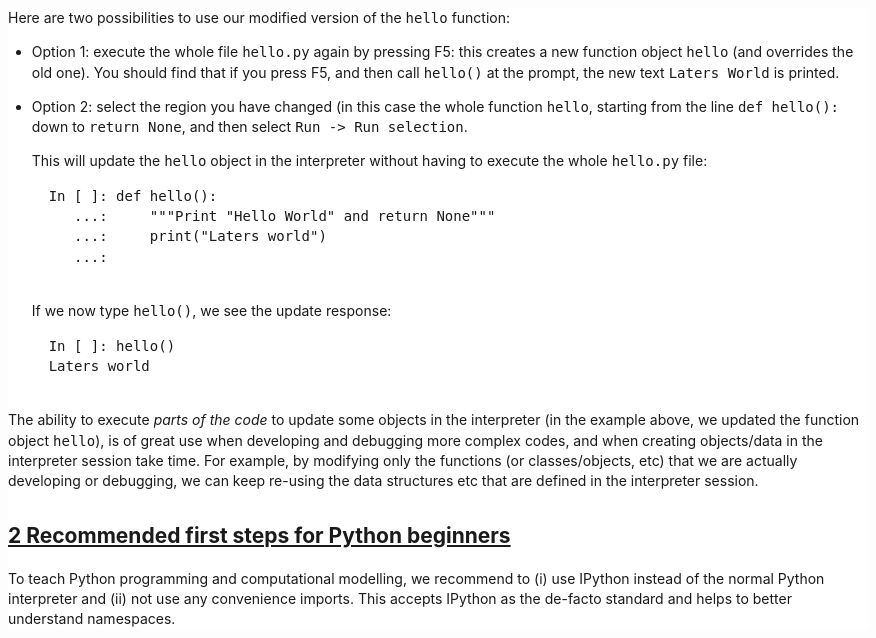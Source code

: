 Here are two possibilities to use our modified version of the 
<tt class="docutils literal">hello</tt> function:

* Option 1: execute the whole file 
    <tt class="docutils literal">hello.py</tt> again by pressing F5:
    this creates a new function object 
    <tt class="docutils literal">hello</tt> (and overrides the old
    one). You should find that if you press F5, and then call
    <tt class="docutils literal">hello()</tt> at the prompt, the new text 
    <tt class="docutils literal">Laters World</tt> is printed.

* Option 2: select the region you have changed (in this case the whole
    function 
    <tt class="docutils literal">hello</tt>, starting from the line 
    <tt class="docutils literal">def <span class="pre">hello():</span></tt> down to
    <tt class="docutils literal">return None</tt>, and then select 
    <tt class="docutils literal">Run <span class="pre">-&gt;</span> Run selection</tt>.

    This will update the 
    <tt class="docutils literal">hello</tt> object in the interpreter without
    having to execute the whole 
    <tt class="docutils literal">hello.py</tt> file:

    <pre class="literal-block">
    In [ ]: def hello():
       ...:     """Print "Hello World" and return None"""
       ...:     print("Laters world")
       ...:
    </pre>

    If we now type 
    <tt class="docutils literal">hello()</tt>, we see the update response:

    <pre class="literal-block">
    In [ ]: hello()
    Laters world
    </pre>

The ability to execute _parts of the code_ to update some objects in
the interpreter (in the example above, we updated the function object
<tt class="docutils literal">hello</tt>), is of great use when developing and debugging more complex
codes, and when creating objects/data in the interpreter session take
time. For example, by modifying only the functions (or
classes/objects, etc) that we are actually developing or debugging, we
can keep re-using the data structures etc that are defined in the
interpreter session.

## [2   Recommended first steps for Python beginners](http://www.southampton.ac.uk/~fangohr/blog/spyder-the-python-ide.html#id10)

To teach Python programming and computational modelling, we recommend
to (i) use IPython instead of the normal Python interpreter and (ii)
not use any convenience imports. This accepts IPython as the de-facto
standard and helps to better understand namespaces.
